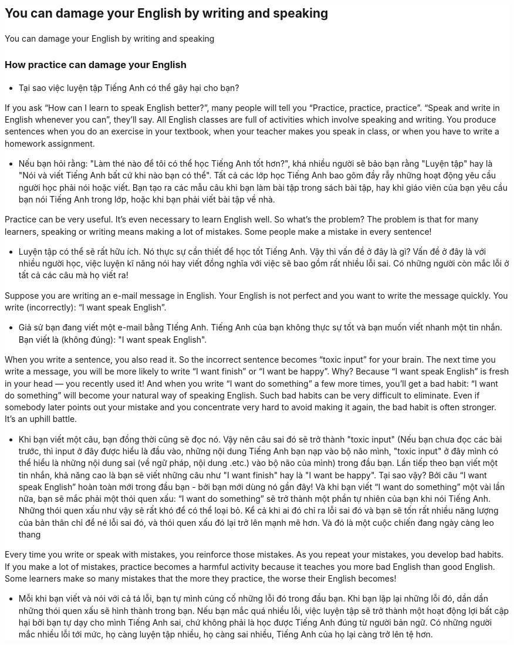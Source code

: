## You can damage your English by writing and speaking 
You can damage your English by writing and speaking
### How practice can damage your English
- Tại sao việc luyện tập Tiếng Anh có thể gây hại cho bạn?

If you ask “How can I learn to speak English better?”, many people will tell you “Practice, practice, practice”. “Speak and write in English whenever you can”, they’ll say. All English classes are full of activities which involve speaking and writing. You produce sentences when you do an exercise in your textbook, when your teacher makes you speak in class, or when you have to write a homework assignment.
- Nếu bạn hỏi rằng: "Làm thé nào để tôi có thể học Tiếng Anh tốt hơn?", khá nhiều người sẽ bảo bạn rằng "Luyện tập" hay là "Nói và viết Tiếng Anh bất cứ khi nào bạn có thể". Tất cả các lớp học Tiếng Anh bao gôm đầy rẫy những hoạt động yêu cầu người học phải nói hoặc viết. Bạn tạo ra các mẫu câu khi bạn làm bài tập trong sách bài tập, hay khi giáo viên của bạn yêu cầu bạn nói Tiếng Anh trong lớp, hoặc khi bạn phải viết bài tập về nhà.

Practice can be very useful. It’s even necessary to learn English well. So what’s the problem? The problem is that for many learners, speaking or writing means making a lot of mistakes. Some people make a mistake in every sentence!
- Luyện tập có thể sẽ rất hữu ích. Nó thực sự cần thiết để học tốt Tiếng Anh. Vậy thì vấn đề ở đây là gì? Vấn đề ở đây là với nhiều người học, việc luyện kĩ năng nói hay viết đồng nghĩa với việc sẽ bao gồm rất nhiều lỗi sai. Có những người còn mắc lỗi ở tất cả các câu mà họ viết ra!

Suppose you are writing an e-mail message in English. Your English is not perfect and you want to write the message quickly. You write (incorrectly): “I want speak English”. 
- Giả sử bạn đang viết một e-mail bằng TIếng Anh. Tiếng Anh của bạn không thực sự tốt và bạn muốn viết nhanh một tin nhắn. Bạn viết là (không đúng): "I want speak English".

When you write a sentence, you also read it. So the incorrect sentence becomes “toxic input” for your brain. The next time you write a message, you will be more likely to write “I want finish” or “I want be happy”. Why? Because “I want speak English” is fresh in your head — you recently used it! And when you write “I want do something” a few more times, you’ll get a bad habit: “I want do something” will become your natural way of speaking English. Such bad habits can be very difficult to eliminate. Even if somebody later points out your mistake and you concentrate very hard to avoid making it again, the bad habit is often stronger. It’s an uphill battle.
- Khi bạn viết một câu, bạn đồng thời cũng sẽ đọc nó. Vậy nên câu sai đó sẽ trở thành "toxic input" (Nếu bạn chưa đọc các bài trước, thì input ở đây được hiểu là đầu vào, những nội dung Tiếng Anh bạn nạp vào bộ não mình, "toxic input" ở đây mình có thể hiểu là những nội dung sai (về ngữ pháp, nội dung .etc.) vào bộ não của mình) trong đầu bạn. Lần tiếp theo bạn viết một tin nhắn, khả năng cao là bạn sẽ viết những câu như "I want finish" hay là "I want be happy". Tại sao vậy? Bởi câu “I want speak English” hoàn toàn mới trong đầu bạn - bởi bạn mới dùng nó gần đây! Và khi bạn viết “I want do something” một vài lần nữa, bạn sẽ mắc phải một thói quen xấu: “I want do something” sẽ trở thành một phần tự nhiên của bạn khi nói Tiếng Anh. Những thói quen xấu như vậy sẽ rất khó để có thể loại bỏ. Kể cả khi ai đó chỉ ra lỗi sai đó và bạn sẽ tốn rất nhiều năng lượng của bản thân chỉ để né lỗi sai đó, và thói quen xấu đó lại trở lên mạnh mẽ hơn. Và đó là một cuộc chiến đang ngày càng leo thang

Every time you write or speak with mistakes, you reinforce those mistakes. As you repeat your mistakes, you develop bad habits. If you make a lot of mistakes, practice becomes a harmful activity because it teaches you more bad English than good English. Some learners make so many mistakes that the more they practice, the worse their English becomes!
- Mỗi khi bạn viết và nói với cả tá lỗi, bạn tự mình củng cố những lỗi đó trong đầu bạn. Khi bạn lặp lại những lỗi đó, dần dần những thói quen xấu sẽ hình thành trong bạn. Nếu bạn mắc quá nhiều lỗi, việc luyện tập sẽ trở thành một hoạt động lợi bất cập hại bởi bạn tự dạy cho mình Tiếng Anh sai, chứ không phải là học được Tiếng Anh đúng từ người bản ngữ. Có những người mắc nhiều lỗi tới mức, họ càng luyện tập nhiều, họ càng sai nhiều, Tiếng Anh của họ lại càng trở lên tệ hơn.
